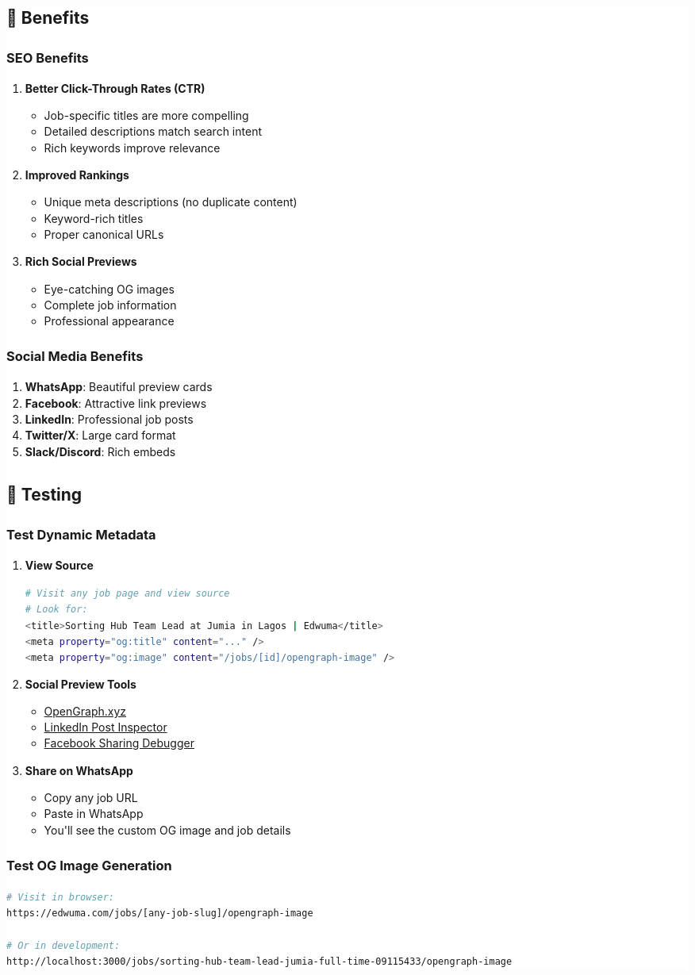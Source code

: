 ## 🚀 Benefits

### SEO Benefits
1. **Better Click-Through Rates (CTR)**
   - Job-specific titles are more compelling
   - Detailed descriptions match search intent
   - Rich keywords improve relevance

2. **Improved Rankings**
   - Unique meta descriptions (no duplicate content)
   - Keyword-rich titles
   - Proper canonical URLs

3. **Rich Social Previews**
   - Eye-catching OG images
   - Complete job information
   - Professional appearance

### Social Media Benefits
1. **WhatsApp**: Beautiful preview cards
2. **Facebook**: Attractive link previews
3. **LinkedIn**: Professional job posts
4. **Twitter/X**: Large card format
5. **Slack/Discord**: Rich embeds

## 🧪 Testing

### Test Dynamic Metadata
1. **View Source**
   ```bash
   # Visit any job page and view source
   # Look for:
   <title>Sorting Hub Team Lead at Jumia in Lagos | Edwuma</title>
   <meta property="og:title" content="..." />
   <meta property="og:image" content="/jobs/[id]/opengraph-image" />
   ```

2. **Social Preview Tools**
   - [OpenGraph.xyz](https://www.opengraph.xyz/)
   - [LinkedIn Post Inspector](https://www.linkedin.com/post-inspector/)
   - [Facebook Sharing Debugger](https://developers.facebook.com/tools/debug/)

3. **Share on WhatsApp**
   - Copy any job URL
   - Paste in WhatsApp
   - You'll see the custom OG image and job details

### Test OG Image Generation
```bash
# Visit in browser:
https://edwuma.com/jobs/[any-job-slug]/opengraph-image

# Or in development:
http://localhost:3000/jobs/sorting-hub-team-lead-jumia-full-time-09115433/opengraph-image
```
